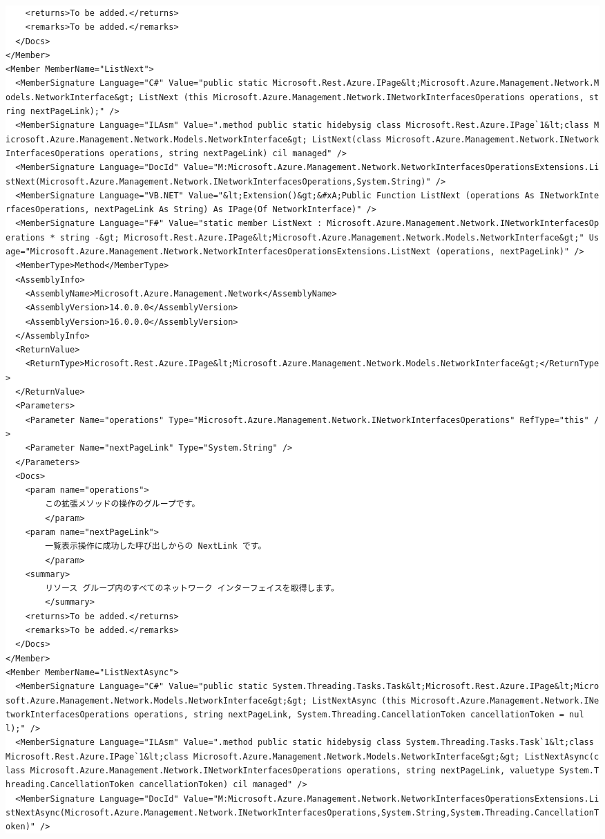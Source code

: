         <returns>To be added.</returns>
        <remarks>To be added.</remarks>
      </Docs>
    </Member>
    <Member MemberName="ListNext">
      <MemberSignature Language="C#" Value="public static Microsoft.Rest.Azure.IPage&lt;Microsoft.Azure.Management.Network.Models.NetworkInterface&gt; ListNext (this Microsoft.Azure.Management.Network.INetworkInterfacesOperations operations, string nextPageLink);" />
      <MemberSignature Language="ILAsm" Value=".method public static hidebysig class Microsoft.Rest.Azure.IPage`1&lt;class Microsoft.Azure.Management.Network.Models.NetworkInterface&gt; ListNext(class Microsoft.Azure.Management.Network.INetworkInterfacesOperations operations, string nextPageLink) cil managed" />
      <MemberSignature Language="DocId" Value="M:Microsoft.Azure.Management.Network.NetworkInterfacesOperationsExtensions.ListNext(Microsoft.Azure.Management.Network.INetworkInterfacesOperations,System.String)" />
      <MemberSignature Language="VB.NET" Value="&lt;Extension()&gt;&#xA;Public Function ListNext (operations As INetworkInterfacesOperations, nextPageLink As String) As IPage(Of NetworkInterface)" />
      <MemberSignature Language="F#" Value="static member ListNext : Microsoft.Azure.Management.Network.INetworkInterfacesOperations * string -&gt; Microsoft.Rest.Azure.IPage&lt;Microsoft.Azure.Management.Network.Models.NetworkInterface&gt;" Usage="Microsoft.Azure.Management.Network.NetworkInterfacesOperationsExtensions.ListNext (operations, nextPageLink)" />
      <MemberType>Method</MemberType>
      <AssemblyInfo>
        <AssemblyName>Microsoft.Azure.Management.Network</AssemblyName>
        <AssemblyVersion>14.0.0.0</AssemblyVersion>
        <AssemblyVersion>16.0.0.0</AssemblyVersion>
      </AssemblyInfo>
      <ReturnValue>
        <ReturnType>Microsoft.Rest.Azure.IPage&lt;Microsoft.Azure.Management.Network.Models.NetworkInterface&gt;</ReturnType>
      </ReturnValue>
      <Parameters>
        <Parameter Name="operations" Type="Microsoft.Azure.Management.Network.INetworkInterfacesOperations" RefType="this" />
        <Parameter Name="nextPageLink" Type="System.String" />
      </Parameters>
      <Docs>
        <param name="operations">
            この拡張メソッドの操作のグループです。
            </param>
        <param name="nextPageLink">
            一覧表示操作に成功した呼び出しからの NextLink です。
            </param>
        <summary>
            リソース グループ内のすべてのネットワーク インターフェイスを取得します。
            </summary>
        <returns>To be added.</returns>
        <remarks>To be added.</remarks>
      </Docs>
    </Member>
    <Member MemberName="ListNextAsync">
      <MemberSignature Language="C#" Value="public static System.Threading.Tasks.Task&lt;Microsoft.Rest.Azure.IPage&lt;Microsoft.Azure.Management.Network.Models.NetworkInterface&gt;&gt; ListNextAsync (this Microsoft.Azure.Management.Network.INetworkInterfacesOperations operations, string nextPageLink, System.Threading.CancellationToken cancellationToken = null);" />
      <MemberSignature Language="ILAsm" Value=".method public static hidebysig class System.Threading.Tasks.Task`1&lt;class Microsoft.Rest.Azure.IPage`1&lt;class Microsoft.Azure.Management.Network.Models.NetworkInterface&gt;&gt; ListNextAsync(class Microsoft.Azure.Management.Network.INetworkInterfacesOperations operations, string nextPageLink, valuetype System.Threading.CancellationToken cancellationToken) cil managed" />
      <MemberSignature Language="DocId" Value="M:Microsoft.Azure.Management.Network.NetworkInterfacesOperationsExtensions.ListNextAsync(Microsoft.Azure.Management.Network.INetworkInterfacesOperations,System.String,System.Threading.CancellationToken)" />